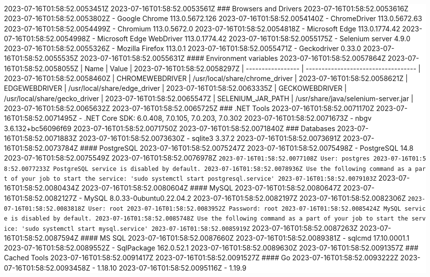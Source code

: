 2023-07-16T01:58:52.0053451Z 
2023-07-16T01:58:52.0053561Z ### Browsers and Drivers
2023-07-16T01:58:52.0053616Z 
2023-07-16T01:58:52.0053802Z - Google Chrome 113.0.5672.126
2023-07-16T01:58:52.0054140Z - ChromeDriver 113.0.5672.63
2023-07-16T01:58:52.0054499Z - Chromium 113.0.5672.0
2023-07-16T01:58:52.0054818Z - Microsoft Edge 113.0.1774.42
2023-07-16T01:58:52.0054998Z - Microsoft Edge WebDriver 113.0.1774.42
2023-07-16T01:58:52.0055175Z - Selenium server 4.9.0
2023-07-16T01:58:52.0055326Z - Mozilla Firefox 113.0.1
2023-07-16T01:58:52.0055471Z - Geckodriver 0.33.0
2023-07-16T01:58:52.0055535Z 
2023-07-16T01:58:52.0055631Z #### Environment variables
2023-07-16T01:58:52.0057864Z 
2023-07-16T01:58:52.0058055Z | Name              | Value                               |
2023-07-16T01:58:52.0058297Z | ----------------- | ----------------------------------- |
2023-07-16T01:58:52.0058460Z | CHROMEWEBDRIVER   | /usr/local/share/chrome_driver      |
2023-07-16T01:58:52.0058621Z | EDGEWEBDRIVER     | /usr/local/share/edge_driver        |
2023-07-16T01:58:52.0063335Z | GECKOWEBDRIVER    | /usr/local/share/gecko_driver       |
2023-07-16T01:58:52.0065547Z | SELENIUM_JAR_PATH | /usr/share/java/selenium-server.jar |
2023-07-16T01:58:52.0065632Z 
2023-07-16T01:58:52.0065725Z ### .NET Tools
2023-07-16T01:58:52.0071170Z 
2023-07-16T01:58:52.0071495Z - .NET Core SDK: 6.0.408, 7.0.105, 7.0.203, 7.0.302
2023-07-16T01:58:52.0071673Z - nbgv 3.6.132+bc56096f69
2023-07-16T01:58:52.0071750Z 
2023-07-16T01:58:52.0071840Z ### Databases
2023-07-16T01:58:52.0071883Z 
2023-07-16T01:58:52.0073630Z - sqlite3 3.37.2
2023-07-16T01:58:52.0073691Z 
2023-07-16T01:58:52.0073784Z #### PostgreSQL
2023-07-16T01:58:52.0075247Z 
2023-07-16T01:58:52.0075498Z - PostgreSQL 14.8
2023-07-16T01:58:52.0075549Z 
2023-07-16T01:58:52.0076978Z ```
2023-07-16T01:58:52.0077108Z User: postgres
2023-07-16T01:58:52.0077233Z PostgreSQL service is disabled by default.
2023-07-16T01:58:52.0078936Z Use the following command as a part of your job to start the service: 'sudo systemctl start postgresql.service'
2023-07-16T01:58:52.0079103Z ```
2023-07-16T01:58:52.0080434Z 
2023-07-16T01:58:52.0080604Z #### MySQL
2023-07-16T01:58:52.0080647Z 
2023-07-16T01:58:52.0082127Z - MySQL 8.0.33-0ubuntu0.22.04.2
2023-07-16T01:58:52.0082197Z 
2023-07-16T01:58:52.0082306Z ```
2023-07-16T01:58:52.0083818Z User: root
2023-07-16T01:58:52.0083952Z Password: root
2023-07-16T01:58:52.0085424Z MySQL service is disabled by default.
2023-07-16T01:58:52.0085748Z Use the following command as a part of your job to start the service: 'sudo systemctl start mysql.service'
2023-07-16T01:58:52.0085919Z ```
2023-07-16T01:58:52.0087263Z 
2023-07-16T01:58:52.0087594Z #### MS SQL
2023-07-16T01:58:52.0087660Z 
2023-07-16T01:58:52.0089381Z - sqlcmd 17.10.0001.1
2023-07-16T01:58:52.0089552Z - SqlPackage 162.0.52.1
2023-07-16T01:58:52.0089630Z 
2023-07-16T01:58:52.0091357Z ### Cached Tools
2023-07-16T01:58:52.0091417Z 
2023-07-16T01:58:52.0091527Z #### Go
2023-07-16T01:58:52.0093222Z 
2023-07-16T01:58:52.0093458Z - 1.18.10
2023-07-16T01:58:52.0095116Z - 1.19.9